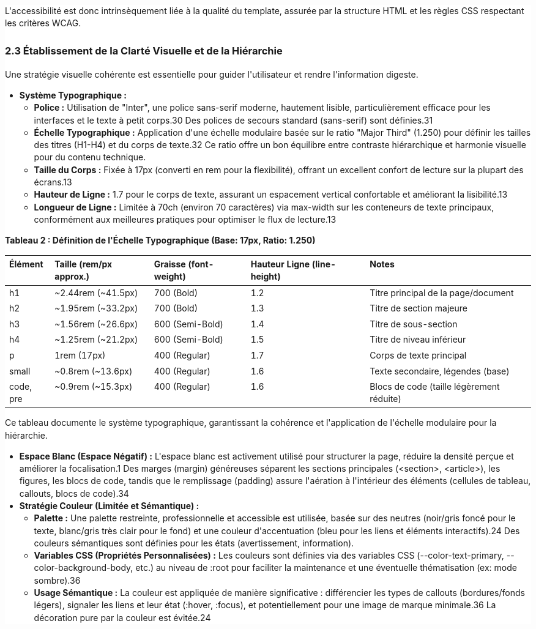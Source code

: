 L'accessibilité est donc intrinsèquement liée à la qualité du template, assurée par la structure HTML et les règles CSS respectant les critères WCAG.

### **2.3 Établissement de la Clarté Visuelle et de la Hiérarchie**

Une stratégie visuelle cohérente est essentielle pour guider l'utilisateur et rendre l'information digeste.

* **Système Typographique :**  
  * **Police :** Utilisation de "Inter", une police sans-serif moderne, hautement lisible, particulièrement efficace pour les interfaces et le texte à petit corps.30 Des polices de secours standard (sans-serif) sont définies.31  
  * **Échelle Typographique :** Application d'une échelle modulaire basée sur le ratio "Major Third" (1.250) pour définir les tailles des titres (H1-H4) et du corps de texte.32 Ce ratio offre un bon équilibre entre contraste hiérarchique et harmonie visuelle pour du contenu technique.  
  * **Taille du Corps :** Fixée à 17px (converti en rem pour la flexibilité), offrant un excellent confort de lecture sur la plupart des écrans.13  
  * **Hauteur de Ligne :** 1.7 pour le corps de texte, assurant un espacement vertical confortable et améliorant la lisibilité.13  
  * **Longueur de Ligne :** Limitée à 70ch (environ 70 caractères) via max-width sur les conteneurs de texte principaux, conformément aux meilleures pratiques pour optimiser le flux de lecture.13

**Tableau 2 : Définition de l'Échelle Typographique (Base: 17px, Ratio: 1.250)**

| Élément | Taille (rem/px approx.) | Graisse (font-weight) | Hauteur Ligne (line-height) | Notes |
| :---- | :---- | :---- | :---- | :---- |
| h1 | \~2.44rem (\~41.5px) | 700 (Bold) | 1.2 | Titre principal de la page/document |
| h2 | \~1.95rem (\~33.2px) | 700 (Bold) | 1.3 | Titre de section majeure |
| h3 | \~1.56rem (\~26.6px) | 600 (Semi-Bold) | 1.4 | Titre de sous-section |
| h4 | \~1.25rem (\~21.2px) | 600 (Semi-Bold) | 1.5 | Titre de niveau inférieur |
| p | 1rem (17px) | 400 (Regular) | 1.7 | Corps de texte principal |
| small | \~0.8rem (\~13.6px) | 400 (Regular) | 1.6 | Texte secondaire, légendes (base) |
| code, pre | \~0.9rem (\~15.3px) | 400 (Regular) | 1.6 | Blocs de code (taille légèrement réduite) |

Ce tableau documente le système typographique, garantissant la cohérence et l'application de l'échelle modulaire pour la hiérarchie.

* **Espace Blanc (Espace Négatif) :** L'espace blanc est activement utilisé pour structurer la page, réduire la densité perçue et améliorer la focalisation.1 Des marges (margin) généreuses séparent les sections principales (\<section\>, \<article\>), les figures, les blocs de code, tandis que le remplissage (padding) assure l'aération à l'intérieur des éléments (cellules de tableau, callouts, blocs de code).34  
* **Stratégie Couleur (Limitée et Sémantique) :**  
  * **Palette :** Une palette restreinte, professionnelle et accessible est utilisée, basée sur des neutres (noir/gris foncé pour le texte, blanc/gris très clair pour le fond) et une couleur d'accentuation (bleu pour les liens et éléments interactifs).24 Des couleurs sémantiques sont définies pour les états (avertissement, information).  
  * **Variables CSS (Propriétés Personnalisées) :** Les couleurs sont définies via des variables CSS (--color-text-primary, \--color-background-body, etc.) au niveau de :root pour faciliter la maintenance et une éventuelle thématisation (ex: mode sombre).36  
  * **Usage Sémantique :** La couleur est appliquée de manière significative : différencier les types de callouts (bordures/fonds légers), signaler les liens et leur état (:hover, :focus), et potentiellement pour une image de marque minimale.36 La décoration pure par la couleur est évitée.24
